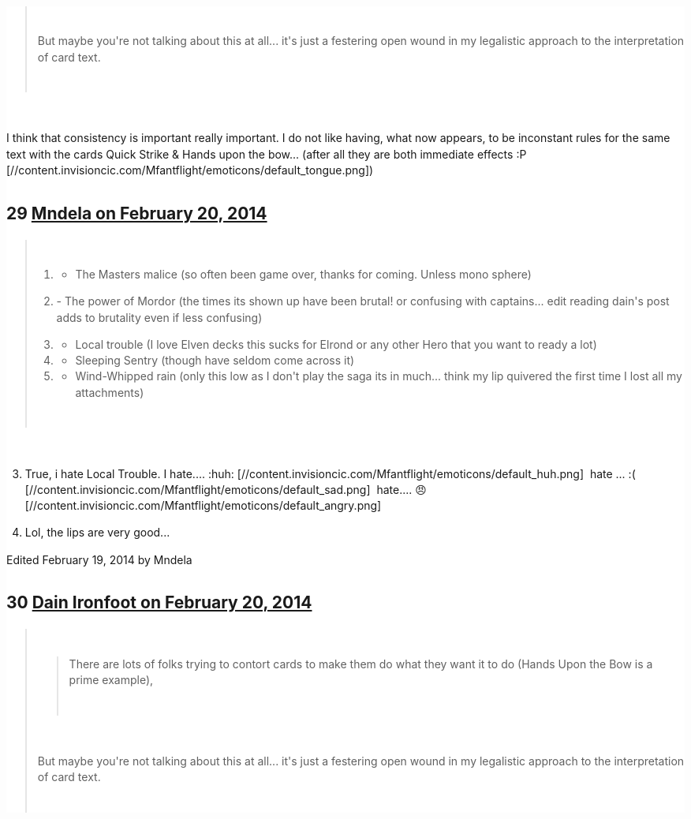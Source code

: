 > 
>  
> 
> But maybe you're not talking about this at all... it's just a festering open wound in my legalistic approach to the interpretation of card text.
> 
>  

 

I think that consistency is important really important. I do not like having, what now appears, to be inconstant rules for the same text with the cards Quick Strike & Hands upon the bow... (after all they are both immediate effects :P [//content.invisioncic.com/Mfantflight/emoticons/default_tongue.png])

## 29 [Mndela on February 20, 2014](https://community.fantasyflightgames.com/topic/99624-the-most-treachery-hated-card/?do=findComment&comment=989870)

>  
> 
> 1) - The Masters malice (so often been game over, thanks for coming. Unless mono sphere)
> 
> 2) - The power of Mordor (the times its shown up have been brutal! or confusing with captains... edit reading dain's post adds to brutality even if less confusing)
> 
> 3) - Local trouble (I love Elven decks this sucks for Elrond or any other Hero that you want to ready a lot)
> 
> 4) - Sleeping Sentry (though have seldom come across it)
> 
> 5) - Wind-Whipped rain (only this low as I don't play the saga its in much... think my lip quivered the first time I lost all my attachments)
> 
>  

 

3. True, i hate Local Trouble. I hate.... :huh: [//content.invisioncic.com/Mfantflight/emoticons/default_huh.png]  hate ... :( [//content.invisioncic.com/Mfantflight/emoticons/default_sad.png]  hate.... :angry: [//content.invisioncic.com/Mfantflight/emoticons/default_angry.png]

5. Lol, the lips are very good...

Edited February 19, 2014 by Mndela

## 30 [Dain Ironfoot on February 20, 2014](https://community.fantasyflightgames.com/topic/99624-the-most-treachery-hated-card/?do=findComment&comment=989992)

>  
> 
> > There are lots of folks trying to contort cards to make them do what they want it to do (Hands Upon the Bow is a prime example),
> > 
> >  
> 
>  
> 
> 
> 
> But maybe you're not talking about this at all... it's just a festering open wound in my legalistic approach to the interpretation of card text.
> 
>  
